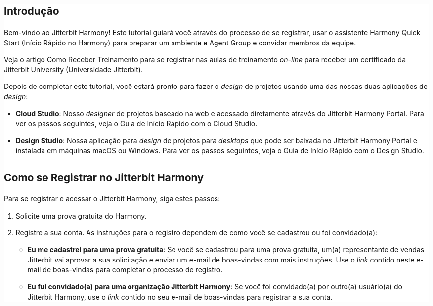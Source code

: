 [//]: # (Manual Rápido para Administradores Jitterbit)
[//]: # (This is a translation of Version 104, published on January 28, 2022.)

## Introdução

Bem-vindo ao Jitterbit Harmony! Este tutorial guiará você através do
processo de se registrar, usar o assistente Harmony Quick Start (Início
Rápido no Harmony) para preparar um ambiente e Agent Group e convidar
membros da equipe.

Veja o artigo [Como Receber Treinamento](https://success.jitterbit.com/display/DOC/Getting+Training?showLanguage=pt_BR) para se registrar nas
aulas de treinamento *on-line* para receber um certificado da Jitterbit
University (Universidade Jitterbit).

Depois de completar este tutorial, você estará pronto para fazer o
*design* de projetos usando uma das nossas duas aplicações de *design*:

-   **Cloud Studio**: Nosso *designer* de projetos baseado na web e
    acessado diretamente através do [Jitterbit Harmony Portal](https://success.jitterbit.com/display/DOC/Jitterbit+Harmony+Portal?showLanguage=pt_BR).
    Para ver os passos seguintes, veja o [Guia de Início Rápido com
    o Cloud Studio](https://success.jitterbit.com/display/CS/Cloud+Studio+Quick+Start+Guide?showLanguage=pt_BR).

-   **Design Studio**: Nossa aplicação para *design* de projetos para
    *desktops* que pode ser baixada no [Jitterbit Harmony Portal](https://success.jitterbit.com/display/DOC/Jitterbit+Harmony+Portal?showLanguage=pt_BR)
    e instalada em máquinas macOS ou Windows. Para ver os passos
    seguintes, veja o [Guia de Início Rápido com o Design
    Studio](https://success.jitterbit.com/display/DOC/Design+Studio+Quick+Start+Guide?showLanguage=pt_BR).


## Como se Registrar no Jitterbit Harmony

Para se registrar e acessar o Jitterbit Harmony, siga estes passos:

1.  <a
    href="http://info.jitterbit.com/Harmony-Trial_Request-your-Trial_smart.html"
    class="external-link" rel="nofollow"
    style="text-decoration: none;">Solicite uma prova gratuita do Harmony</a>.

2.  Registre a sua conta. As instruções para o registro dependem de como
    você se cadastrou ou foi convidado(a):

    -   **Eu me cadastrei para uma prova gratuita**: Se você se cadastrou
        para uma prova gratuita, um(a) representante de vendas Jitterbit
        vai aprovar a sua solicitação e enviar um e-mail de boas-vindas
        com mais instruções. Use o *link* contido neste e-mail de
        boas-vindas para completar o processo de registro.

    -   **Eu fui convidado(a) para uma organização Jitterbit Harmony**: Se
        você foi convidado(a) por outro(a) usuário(a) do Jitterbit
        Harmony, use o *link* contido no seu e-mail de boas-vindas para
        registrar a sua conta.
